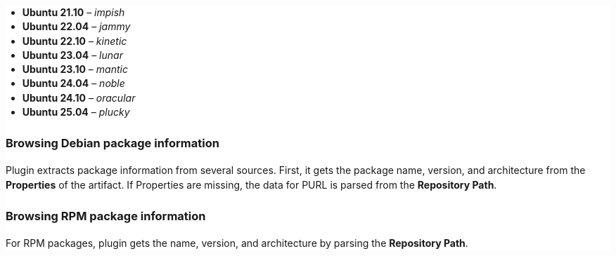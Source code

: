 - **Ubuntu 21.10** – *impish*
- **Ubuntu 22.04** – *jammy*
- **Ubuntu 22.10** – *kinetic*
- **Ubuntu 23.04** – *lunar*
- **Ubuntu 23.10** – *mantic*
- **Ubuntu 24.04** – *noble*
- **Ubuntu 24.10** – *oracular*
- **Ubuntu 25.04** – *plucky*

### Browsing Debian package information

Plugin extracts package information from several sources. First, it gets the package name, version, and architecture from the **Properties** of the artifact. If Properties are missing, the data for PURL is parsed from the **Repository Path**.

### Browsing RPM package information

For RPM packages, plugin gets the name, version, and architecture by parsing the **Repository Path**.
